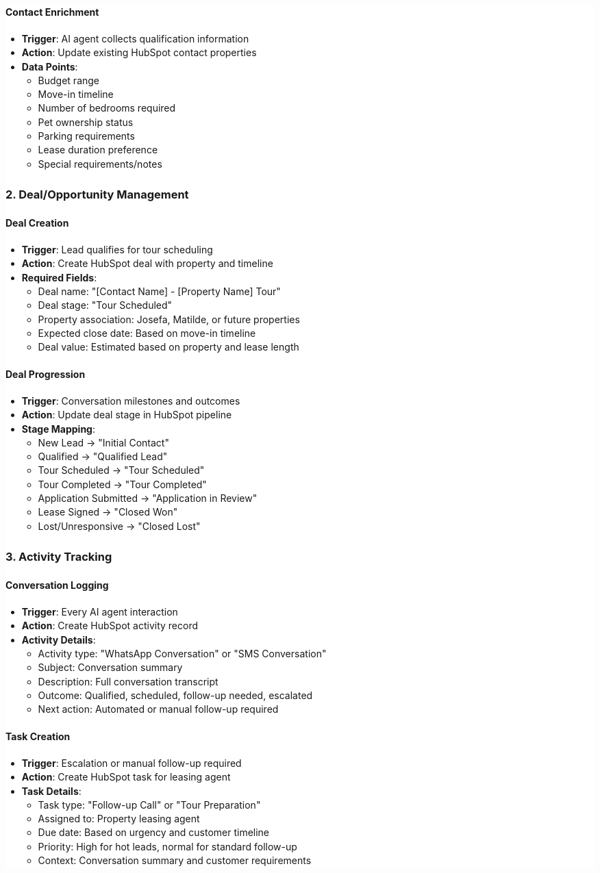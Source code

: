 #### Contact Enrichment
- **Trigger**: AI agent collects qualification information
- **Action**: Update existing HubSpot contact properties
- **Data Points**:
  - Budget range
  - Move-in timeline
  - Number of bedrooms required
  - Pet ownership status
  - Parking requirements
  - Lease duration preference
  - Special requirements/notes

### 2. Deal/Opportunity Management

#### Deal Creation
- **Trigger**: Lead qualifies for tour scheduling
- **Action**: Create HubSpot deal with property and timeline
- **Required Fields**:
  - Deal name: "[Contact Name] - [Property Name] Tour"
  - Deal stage: "Tour Scheduled"
  - Property association: Josefa, Matilde, or future properties
  - Expected close date: Based on move-in timeline
  - Deal value: Estimated based on property and lease length

#### Deal Progression
- **Trigger**: Conversation milestones and outcomes
- **Action**: Update deal stage in HubSpot pipeline
- **Stage Mapping**:
  - New Lead → "Initial Contact"
  - Qualified → "Qualified Lead"
  - Tour Scheduled → "Tour Scheduled"
  - Tour Completed → "Tour Completed"
  - Application Submitted → "Application in Review"
  - Lease Signed → "Closed Won"
  - Lost/Unresponsive → "Closed Lost"

### 3. Activity Tracking

#### Conversation Logging
- **Trigger**: Every AI agent interaction
- **Action**: Create HubSpot activity record
- **Activity Details**:
  - Activity type: "WhatsApp Conversation" or "SMS Conversation"
  - Subject: Conversation summary
  - Description: Full conversation transcript
  - Outcome: Qualified, scheduled, follow-up needed, escalated
  - Next action: Automated or manual follow-up required

#### Task Creation
- **Trigger**: Escalation or manual follow-up required
- **Action**: Create HubSpot task for leasing agent
- **Task Details**:
  - Task type: "Follow-up Call" or "Tour Preparation"
  - Assigned to: Property leasing agent
  - Due date: Based on urgency and customer timeline
  - Priority: High for hot leads, normal for standard follow-up
  - Context: Conversation summary and customer requirements
